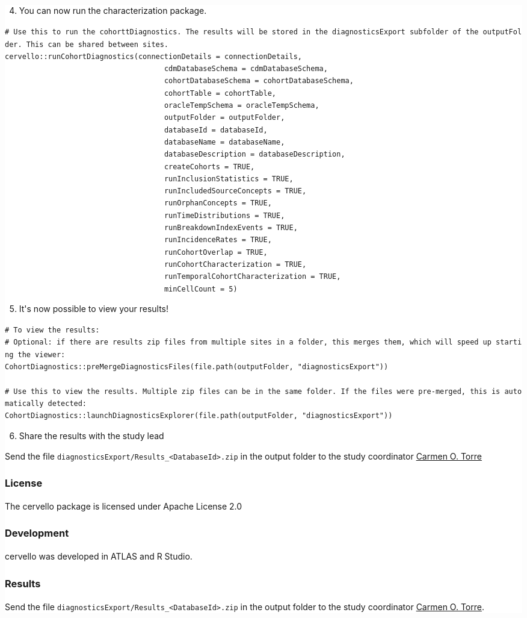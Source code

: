 ```
````
4. You can now run the characterization package. 
````
# Use this to run the cohorttDiagnostics. The results will be stored in the diagnosticsExport subfolder of the outputFolder. This can be shared between sites.
cervello::runCohortDiagnostics(connectionDetails = connectionDetails,
                                     cdmDatabaseSchema = cdmDatabaseSchema,
                                     cohortDatabaseSchema = cohortDatabaseSchema,
                                     cohortTable = cohortTable,
                                     oracleTempSchema = oracleTempSchema,
                                     outputFolder = outputFolder,
                                     databaseId = databaseId,
                                     databaseName = databaseName,
                                     databaseDescription = databaseDescription,
                                     createCohorts = TRUE,
                                     runInclusionStatistics = TRUE,
                                     runIncludedSourceConcepts = TRUE,
                                     runOrphanConcepts = TRUE,
                                     runTimeDistributions = TRUE,
                                     runBreakdownIndexEvents = TRUE,
                                     runIncidenceRates = TRUE,
                                     runCohortOverlap = TRUE,
                                     runCohortCharacterization = TRUE,
                                     runTemporalCohortCharacterization = TRUE,
                                     minCellCount = 5)
````
5. It's now possible to view your results!
````
# To view the results:
# Optional: if there are results zip files from multiple sites in a folder, this merges them, which will speed up starting the viewer:
CohortDiagnostics::preMergeDiagnosticsFiles(file.path(outputFolder, "diagnosticsExport"))

# Use this to view the results. Multiple zip files can be in the same folder. If the files were pre-merged, this is automatically detected: 
CohortDiagnostics::launchDiagnosticsExplorer(file.path(outputFolder, "diagnosticsExport"))
````

6. Share the results with the study lead

Send the file ```diagnosticsExport/Results_<DatabaseId>.zip``` in the output folder to the study coordinator [Carmen O. Torre](mailto:carmenolgatorre@gmail.com)

### License

The cervello package is licensed under Apache License 2.0

### Development
 
cervello was developed in ATLAS and R Studio.

### Results

Send the file ```diagnosticsExport/Results_<DatabaseId>.zip``` in the output folder to the study coordinator [Carmen O. Torre](mailto:carmenolgatorre@gmail.com).

